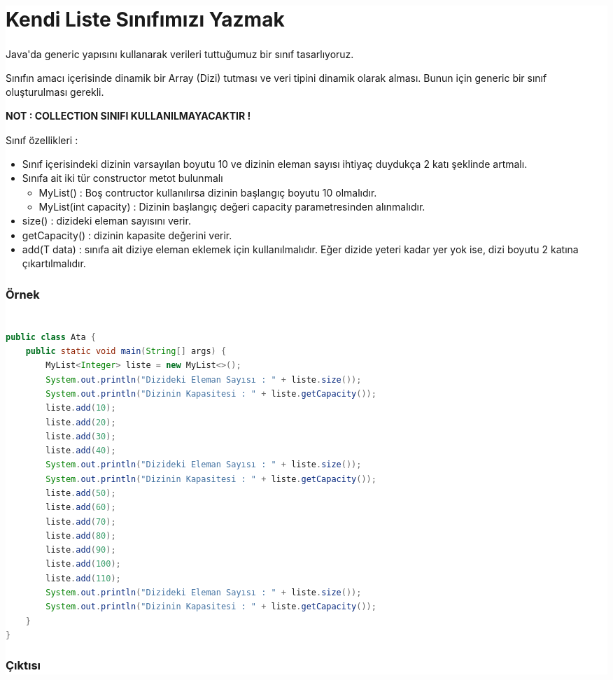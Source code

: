 # Kendi Liste Sınıfımızı Yazmak

Java'da generic yapısını kullanarak verileri tuttuğumuz bir sınıf tasarlıyoruz.

Sınıfın amacı içerisinde dinamik bir Array (Dizi) tutması ve veri tipini dinamik olarak alması. Bunun için generic bir sınıf oluşturulması gerekli.

**NOT : COLLECTION SINIFI KULLANILMAYACAKTIR !**

Sınıf özellikleri :

- Sınıf içerisindeki dizinin varsayılan boyutu 10 ve dizinin eleman sayısı ihtiyaç duydukça 2 katı şeklinde artmalı.
- Sınıfa ait iki tür constructor metot bulunmalı
    - MyList() : Boş contructor kullanılırsa dizinin başlangıç boyutu 10 olmalıdır.
    - MyList(int capacity) : Dizinin başlangıç değeri capacity parametresinden alınmalıdır.
- size() : dizideki eleman sayısını verir.
- getCapacity() : dizinin kapasite değerini verir.
- add(T data) : sınıfa ait diziye eleman eklemek için kullanılmalıdır. Eğer dizide yeteri kadar yer yok ise, dizi boyutu 2 katına çıkartılmalıdır.

### Örnek

````java

public class Ata {
    public static void main(String[] args) {
        MyList<Integer> liste = new MyList<>();
        System.out.println("Dizideki Eleman Sayısı : " + liste.size());
        System.out.println("Dizinin Kapasitesi : " + liste.getCapacity());
        liste.add(10);
        liste.add(20);
        liste.add(30);
        liste.add(40);
        System.out.println("Dizideki Eleman Sayısı : " + liste.size());
        System.out.println("Dizinin Kapasitesi : " + liste.getCapacity());
        liste.add(50);
        liste.add(60);
        liste.add(70);
        liste.add(80);
        liste.add(90);
        liste.add(100);
        liste.add(110);
        System.out.println("Dizideki Eleman Sayısı : " + liste.size());
        System.out.println("Dizinin Kapasitesi : " + liste.getCapacity());
    }
}


````

### Çıktısı
